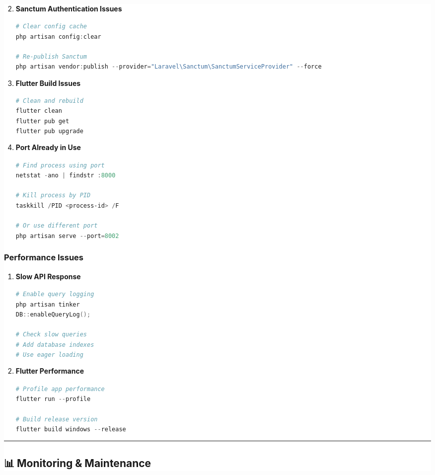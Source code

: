2. **Sanctum Authentication Issues**
   ```powershell
   # Clear config cache
   php artisan config:clear
   
   # Re-publish Sanctum
   php artisan vendor:publish --provider="Laravel\Sanctum\SanctumServiceProvider" --force
   ```

3. **Flutter Build Issues**
   ```powershell
   # Clean and rebuild
   flutter clean
   flutter pub get
   flutter pub upgrade
   ```

4. **Port Already in Use**
   ```powershell
   # Find process using port
   netstat -ano | findstr :8000
   
   # Kill process by PID
   taskkill /PID <process-id> /F
   
   # Or use different port
   php artisan serve --port=8002
   ```

### Performance Issues

1. **Slow API Response**
   ```powershell
   # Enable query logging
   php artisan tinker
   DB::enableQueryLog();
   
   # Check slow queries
   # Add database indexes
   # Use eager loading
   ```

2. **Flutter Performance**
   ```powershell
   # Profile app performance
   flutter run --profile
   
   # Build release version
   flutter build windows --release
   ```

---

## 📊 Monitoring & Maintenance
